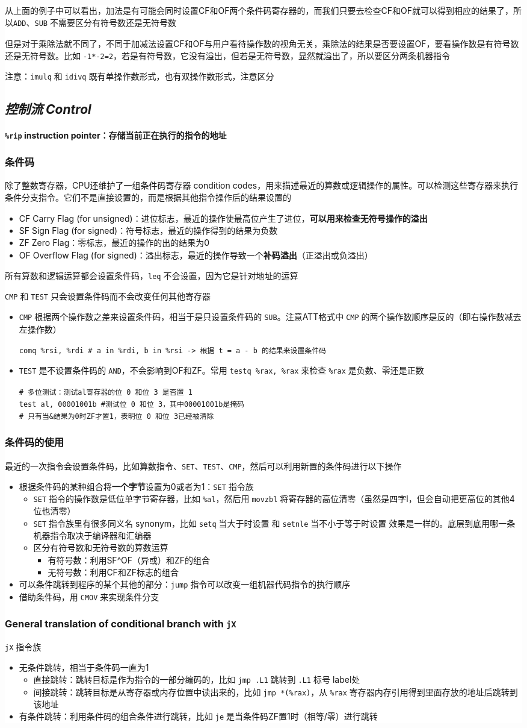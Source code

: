 从上面的例子中可以看出，加法是有可能会同时设置CF和OF两个条件码寄存器的，而我们只要去检查CF和OF就可以得到相应的结果了，所以`ADD`、`SUB` 不需要区分有符号数还是无符号数

但是对于乘除法就不同了，不同于加减法设置CF和OF与用户看待操作数的视角无关，乘除法的结果是否要设置OF，要看操作数是有符号数还是无符号数。比如 `-1*-2=2`，若是有符号数，它没有溢出，但若是无符号数，显然就溢出了，所以要区分两条机器指令

注意：`imulq` 和 `idivq` 既有单操作数形式，也有双操作数形式，注意区分

## *控制流 Control*

**`%rip` instruction pointer：存储当前正在执行的指令的地址**

### 条件码

除了整数寄存器，CPU还维护了一组条件码寄存器 condition codes，用来描述最近的算数或逻辑操作的属性。可以检测这些寄存器来执行条件分支指令。它们不是直接设置的，而是根据其他指令操作后的结果设置的

* CF Carry Flag (for unsigned)：进位标志，最近的操作使最高位产生了进位，**可以用来检查无符号操作的溢出**
* SF Sign Flag (for signed)：符号标志，最近的操作得到的结果为负数
* ZF Zero Flag：零标志，最近的操作的出的结果为0
* OF Overflow Flag (for signed)：溢出标志，最近的操作导致一个**补码溢出**（正溢出或负溢出）

所有算数和逻辑运算都会设置条件码，`leq` 不会设置，因为它是针对地址的运算

`CMP` 和 `TEST` 只会设置条件码而不会改变任何其他寄存器

* `CMP` 根据两个操作数之差来设置条件码，相当于是只设置条件码的 `SUB`。注意ATT格式中 `CMP` 的两个操作数顺序是反的（即右操作数减去左操作数）

  ```assembly
  comq %rsi, %rdi # a in %rdi, b in %rsi -> 根据 t = a - b 的结果来设置条件码
  ```

* `TEST` 是不设置条件码的 `AND`，不会影响到OF和ZF。常用 `testq %rax, %rax` 来检查 `%rax` 是负数、零还是正数

  ```assembly
  # 多位测试：测试al寄存器的位 0 和位 3 是否置 1
  test al, 00001001b #测试位 0 和位 3，其中00001001b是掩码
  # 只有当&结果为0时ZF才置1，表明位 0 和位 3已经被清除
  ```

### 条件码的使用

最近的一次指令会设置条件码，比如算数指令、`SET`、`TEST`、`CMP`，然后可以利用新置的条件码进行以下操作

* 根据条件码的某种组合将**一个字节**设置为0或者为1：`SET` 指令族
  * `SET` 指令的操作数是低位单字节寄存器，比如 `%al`，然后用 `movzbl` 将寄存器的高位清零（虽然是四字l，但会自动把更高位的其他4位也清零）
  * `SET` 指令族里有很多同义名 synonym，比如 `setq` 当大于时设置 和 `setnle` 当不小于等于时设置 效果是一样的。底层到底用哪一条机器指令取决于编译器和汇编器
  * 区分有符号数和无符号数的算数运算
    * 有符号数：利用SF^OF（异或）和ZF的组合
    * 无符号数：利用CF和ZF标志的组合
* 可以条件跳转到程序的某个其他的部分：`jump` 指令可以改变一组机器代码指令的执行顺序
* 借助条件码，用 `CMOV` 来实现条件分支

### General translation of conditional branch with `jX`

`jX` 指令族

* 无条件跳转，相当于条件码一直为1
  * 直接跳转：跳转目标是作为指令的一部分编码的，比如 `jmp .L1` 跳转到 `.L1` 标号 label处
  * 间接跳转：跳转目标是从寄存器或内存位置中读出来的，比如 `jmp *(%rax)`，从 `%rax` 寄存器内存引用得到里面存放的地址后跳转到该地址
* 有条件跳转：利用条件码的组合条件进行跳转，比如 `je` 是当条件码ZF置1时（相等/零）进行跳转
